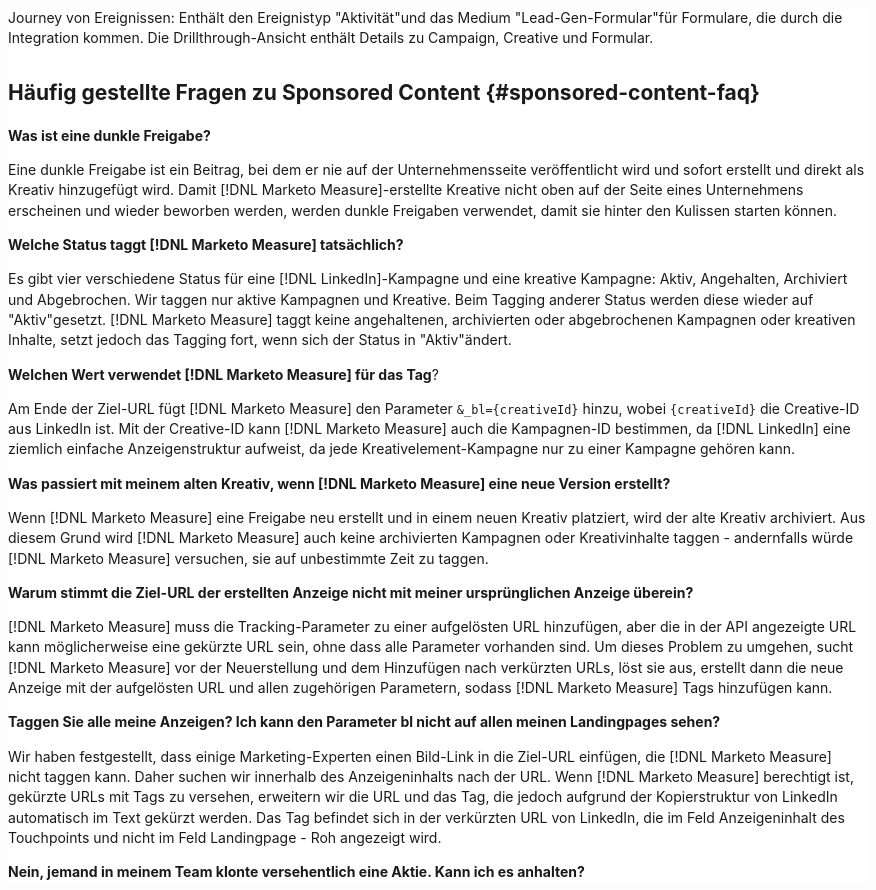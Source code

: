 Journey von Ereignissen: Enthält den Ereignistyp &quot;Aktivität&quot;und das Medium &quot;Lead-Gen-Formular&quot;für Formulare, die durch die Integration kommen. Die Drillthrough-Ansicht enthält Details zu Campaign, Creative und Formular.

## Häufig gestellte Fragen zu Sponsored Content {#sponsored-content-faq}

**Was ist eine dunkle Freigabe?**

Eine dunkle Freigabe ist ein Beitrag, bei dem er nie auf der Unternehmensseite veröffentlicht wird und sofort erstellt und direkt als Kreativ hinzugefügt wird. Damit [!DNL Marketo Measure]-erstellte Kreative nicht oben auf der Seite eines Unternehmens erscheinen und wieder beworben werden, werden dunkle Freigaben verwendet, damit sie hinter den Kulissen starten können.

**Welche Status taggt [!DNL Marketo Measure] tatsächlich?**

Es gibt vier verschiedene Status für eine [!DNL LinkedIn]-Kampagne und eine kreative Kampagne: Aktiv, Angehalten, Archiviert und Abgebrochen. Wir taggen nur aktive Kampagnen und Kreative. Beim Tagging anderer Status werden diese wieder auf &quot;Aktiv&quot;gesetzt. [!DNL Marketo Measure] taggt keine angehaltenen, archivierten oder abgebrochenen Kampagnen oder kreativen Inhalte, setzt jedoch das Tagging fort, wenn sich der Status in &quot;Aktiv&quot;ändert.

**Welchen Wert verwendet [!DNL Marketo Measure] für das Tag**?

Am Ende der Ziel-URL fügt [!DNL Marketo Measure] den Parameter `&_bl={creativeId}` hinzu, wobei `{creativeId}` die Creative-ID aus LinkedIn ist. Mit der Creative-ID kann [!DNL Marketo Measure] auch die Kampagnen-ID bestimmen, da [!DNL LinkedIn] eine ziemlich einfache Anzeigenstruktur aufweist, da jede Kreativelement-Kampagne nur zu einer Kampagne gehören kann.

**Was passiert mit meinem alten Kreativ, wenn [!DNL Marketo Measure] eine neue Version erstellt?**

Wenn [!DNL Marketo Measure] eine Freigabe neu erstellt und in einem neuen Kreativ platziert, wird der alte Kreativ archiviert. Aus diesem Grund wird [!DNL Marketo Measure] auch keine archivierten Kampagnen oder Kreativinhalte taggen - andernfalls würde [!DNL Marketo Measure] versuchen, sie auf unbestimmte Zeit zu taggen.

**Warum stimmt die Ziel-URL der erstellten Anzeige nicht mit meiner ursprünglichen Anzeige überein?**

[!DNL Marketo Measure] muss die Tracking-Parameter zu einer aufgelösten URL hinzufügen, aber die in der API angezeigte URL kann möglicherweise eine gekürzte URL sein, ohne dass alle Parameter vorhanden sind. Um dieses Problem zu umgehen, sucht [!DNL Marketo Measure] vor der Neuerstellung und dem Hinzufügen nach verkürzten URLs, löst sie aus, erstellt dann die neue Anzeige mit der aufgelösten URL und allen zugehörigen Parametern, sodass [!DNL Marketo Measure] Tags hinzufügen kann.

**Taggen Sie alle meine Anzeigen? Ich kann den Parameter bl nicht auf allen meinen Landingpages sehen?**

Wir haben festgestellt, dass einige Marketing-Experten einen Bild-Link in die Ziel-URL einfügen, die [!DNL Marketo Measure] nicht taggen kann. Daher suchen wir innerhalb des Anzeigeninhalts nach der URL. Wenn [!DNL Marketo Measure] berechtigt ist, gekürzte URLs mit Tags zu versehen, erweitern wir die URL und das Tag, die jedoch aufgrund der Kopierstruktur von LinkedIn automatisch im Text gekürzt werden. Das Tag befindet sich in der verkürzten URL von LinkedIn, die im Feld Anzeigeninhalt des Touchpoints und nicht im Feld Landingpage - Roh angezeigt wird.

**Nein, jemand in meinem Team klonte versehentlich eine Aktie. Kann ich es anhalten?**
